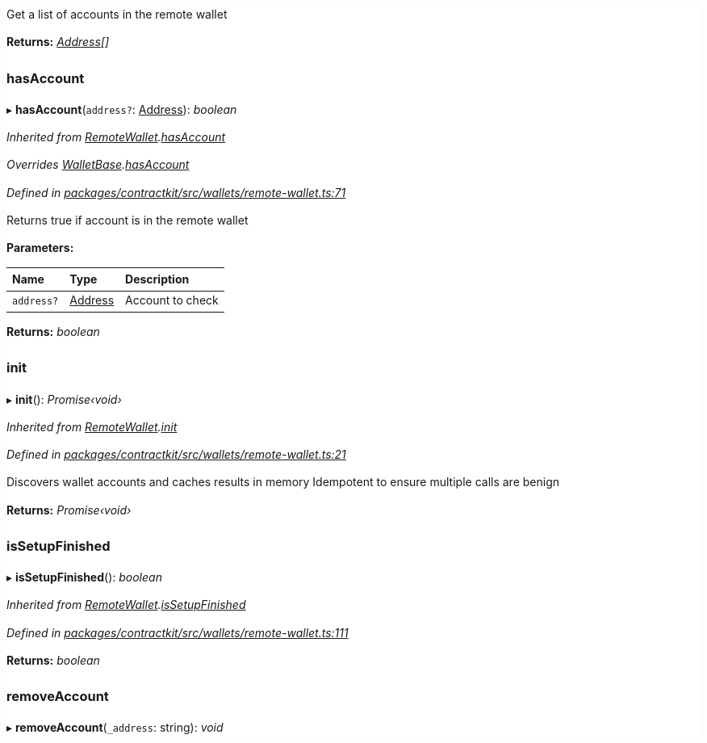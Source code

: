 Get a list of accounts in the remote wallet

**Returns:** [_Address_](../modules/_base_.md#address)_\[\]_

### hasAccount

▸ **hasAccount**\(`address?`: [Address](../modules/_base_.md#address)\): _boolean_

_Inherited from_ [_RemoteWallet_](_wallets_remote_wallet_.remotewallet.md)_._[_hasAccount_](_wallets_remote_wallet_.remotewallet.md#hasaccount)

_Overrides_ [_WalletBase_](_wallets_wallet_.walletbase.md)_._[_hasAccount_](_wallets_wallet_.walletbase.md#hasaccount)

_Defined in_ [_packages/contractkit/src/wallets/remote-wallet.ts:71_](https://github.com/celo-org/celo-monorepo/blob/master/packages/contractkit/src/wallets/remote-wallet.ts#L71)

Returns true if account is in the remote wallet

**Parameters:**

| Name | Type | Description |
| :--- | :--- | :--- |
| `address?` | [Address](../modules/_base_.md#address) | Account to check |

**Returns:** _boolean_

### init

▸ **init**\(\): _Promise‹void›_

_Inherited from_ [_RemoteWallet_](_wallets_remote_wallet_.remotewallet.md)_._[_init_](_wallets_remote_wallet_.remotewallet.md#init)

_Defined in_ [_packages/contractkit/src/wallets/remote-wallet.ts:21_](https://github.com/celo-org/celo-monorepo/blob/master/packages/contractkit/src/wallets/remote-wallet.ts#L21)

Discovers wallet accounts and caches results in memory Idempotent to ensure multiple calls are benign

**Returns:** _Promise‹void›_

### isSetupFinished

▸ **isSetupFinished**\(\): _boolean_

_Inherited from_ [_RemoteWallet_](_wallets_remote_wallet_.remotewallet.md)_._[_isSetupFinished_](_wallets_remote_wallet_.remotewallet.md#issetupfinished)

_Defined in_ [_packages/contractkit/src/wallets/remote-wallet.ts:111_](https://github.com/celo-org/celo-monorepo/blob/master/packages/contractkit/src/wallets/remote-wallet.ts#L111)

**Returns:** _boolean_

### removeAccount

▸ **removeAccount**\(`_address`: string\): _void_
